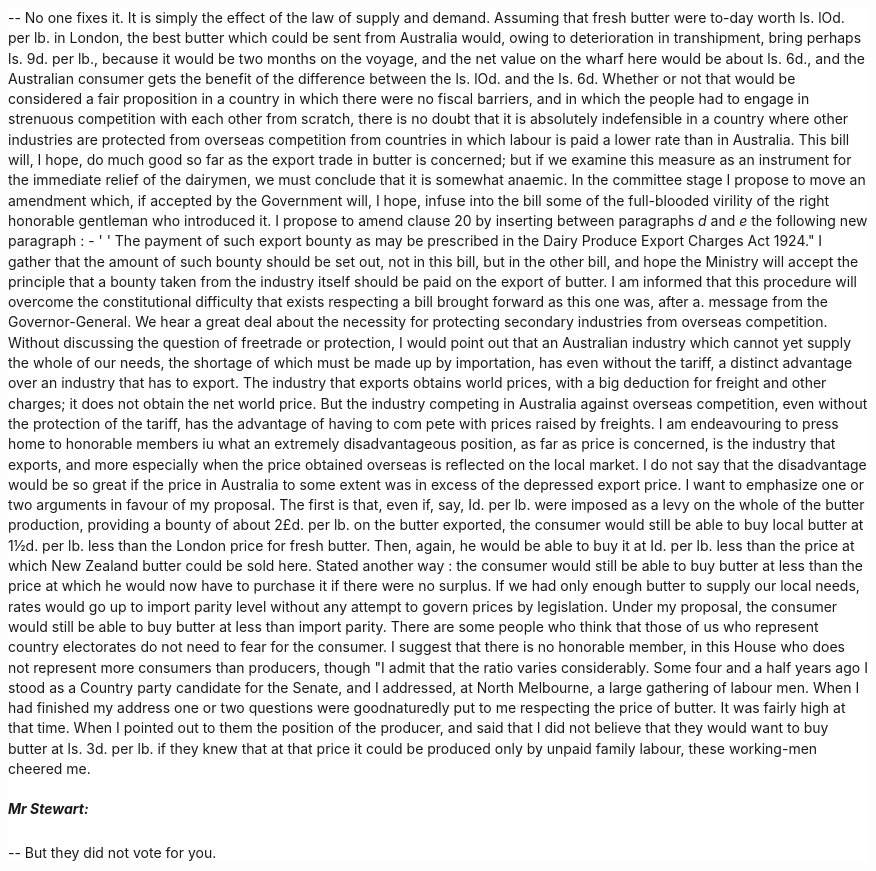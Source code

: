 -- No one fixes it. It is simply the effect of the law of supply and demand. Assuming that fresh butter were to-day worth ls. lOd. per lb. in London, the best butter which could be sent from Australia would, owing to deterioration in transhipment, bring perhaps ls. 9d. per lb., because it would be two months on the voyage, and the net value on the wharf here would be about ls. 6d., and the Australian consumer gets the benefit of the difference between the ls. lOd. and the ls. 6d. Whether or not that would be considered a fair proposition in a country in which there were no fiscal barriers, and in which the people had to engage in strenuous competition with each other from scratch, there is no doubt that it is absolutely indefensible in a country where other industries are protected from overseas competition from countries in which labour is paid a lower rate than in Australia. This bill will, I hope, do much good so far as the export trade in butter is concerned; but if we examine this measure as an instrument for the immediate relief of the dairymen, we must conclude that it is somewhat anaemic. In the committee stage I propose to move an amendment which, if accepted by the Government will, I hope, infuse into the bill some of the full-blooded virility of the right honorable gentleman who introduced it. I propose to amend clause 20 by inserting between paragraphs  *d*  and  *e*  the following new paragraph : - ' ' The payment of such export bounty as may be prescribed in the Dairy Produce Export Charges Act 1924." I gather that the amount of such bounty should be set out, not in this bill, but in the other bill, and hope the Ministry will accept the principle that a bounty taken from the industry itself should be paid on the export of butter. I am informed that this procedure will overcome the constitutional difficulty that exists respecting a bill brought forward as this one was, after a. message from the Governor-General. We hear a great deal about the necessity for protecting secondary industries from overseas competition. Without discussing the question of freetrade or protection, I would point out that an Australian industry which cannot yet supply the whole of our needs, the shortage of which must be made up by importation, has even without the tariff, a distinct advantage over an industry that has to export. The industry that exports obtains world prices, with a big deduction for freight and other charges; it does not obtain the net world price. But the industry competing in Australia against overseas competition, even without the protection of the tariff, has the advantage of having to com pete with prices raised by freights. I am endeavouring to press home to honorable members iu what an extremely disadvantageous position, as far as price is concerned, is the industry that exports, and more especially when the price obtained overseas is reflected on the local market. I do not say that the disadvantage would be so great if the price in Australia to some extent was in excess of the depressed export price. I want to emphasize one or two arguments in favour of my proposal. The first is that, even if, say, Id. per lb. were imposed as a levy on the whole of the butter production, providing a bounty of about 2£d. per lb. on the butter exported, the consumer would still be able to buy local butter at  1½d.  per lb. less than the London price for fresh butter. Then, again, he would be able to buy it at Id. per lb. less than the price at which New Zealand butter could be sold here. Stated another way : the consumer would still be able to buy butter at less than the price at which he would now have to purchase it if there were no surplus. If we had only enough butter to supply our local needs, rates would go up to import parity level without any attempt to govern prices by legislation. Under my proposal, the consumer would still be able to buy butter at less than import parity. There are some people who think that those of us who represent country electorates do not need to fear for the consumer. I suggest that there is no honorable member, in this House who does not represent more consumers than producers, though "I admit that the ratio varies considerably. Some four and a half years ago I stood as a Country party candidate for the Senate, and I addressed, at North Melbourne, a large gathering of labour men. When I had finished my address one or two questions were goodnaturedly put to me respecting the price of butter. It was fairly high at that time. When I pointed out to them the position of the producer, and said that I did not believe that they would want to buy butter at ls. 3d. per lb. if they knew that at that price it could be produced only by unpaid family labour, these working-men cheered me. 

##### Mr Stewart:

-- But they did not vote for you. 
